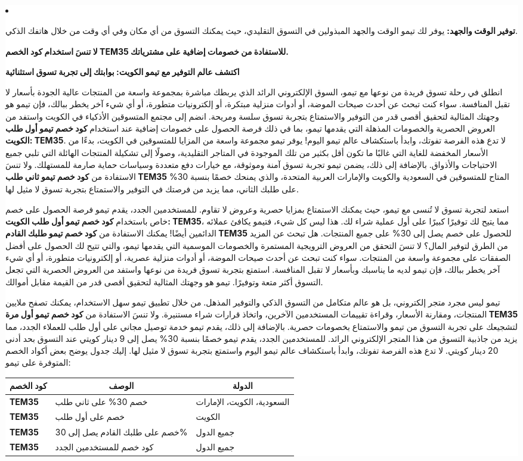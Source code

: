 <li><p><strong>توفير الوقت والجهد:</strong>  يوفر لك تيمو الوقت والجهد المبذولين في التسوق التقليدي، حيث يمكنك التسوق من أي مكان وفي أي وقت من خلال هاتفك الذكي.</p></li>
</ul>
<p><strong>لا تنسَ استخدام كود الخصم TEM35 للاستفادة من خصومات إضافية على مشترياتك.</strong></p>
<p><strong>اكتشف عالم التوفير مع تيمو الكويت: بوابتك إلى تجربة تسوق استثنائية</strong></p>
<p>انطلق في رحلة تسوق فريدة من نوعها مع تيمو، السوق الإلكتروني الرائد الذي يربطك مباشرة بمجموعة واسعة من المنتجات عالية الجودة بأسعار لا تقبل المنافسة. سواء كنت تبحث عن أحدث صيحات الموضة، أو أدوات منزلية مبتكرة، أو إلكترونيات متطورة، أو أي شيء آخر يخطر ببالك، فإن تيمو هو وجهتك المثالية لتحقيق أقصى قدر من التوفير والاستمتاع بتجربة تسوق سلسة ومريحة. انضم إلى مجتمع المتسوقين الأذكياء في الكويت واستفد من العروض الحصرية والخصومات المذهلة التي يقدمها تيمو، بما في ذلك فرصة الحصول على خصومات إضافية عند استخدام <strong>كود خصم تيمو أول طلب الكويت: TEM35</strong>. لا تدع هذه الفرصة تفوتك، وابدأ باستكشاف عالم تيمو اليوم! يوفر تيمو مجموعة واسعة من المزايا للمتسوقين في الكويت، بدءًا من الأسعار المخفضة للغاية التي غالبًا ما تكون أقل بكثير من تلك الموجودة في المتاجر التقليدية، وصولًا إلى تشكيلة المنتجات الهائلة التي تلبي جميع الاحتياجات والأذواق. بالإضافة إلى ذلك، يضمن تيمو تجربة تسوق آمنة وموثوقة، مع خيارات دفع متعددة وسياسات حماية صارمة للمستهلك. ولا تنسَ الاستفادة من <strong>كود خصم تيمو ثاني طلب TEM35</strong> المتاح للمتسوقين في السعودية والكويت والإمارات العربية المتحدة، والذي يمنحك خصمًا بنسبة 30% على طلبك الثاني، مما يزيد من فرصتك في التوفير والاستمتاع بتجربة تسوق لا مثيل لها.</p>
<p>استعد لتجربة تسوق لا تُنسى مع تيمو، حيث يمكنك الاستمتاع بمزايا حصرية وعروض لا تقاوم. للمستخدمين الجدد، يقدم تيمو فرصة الحصول على خصم خاص باستخدام <strong>كود خصم تيمو أول طلب الكويت: TEM35</strong>، مما يتيح لك توفيرًا كبيرًا على أول عملية شراء لك. هذا ليس كل شيء، فتيمو يكافئ عملائه الدائمين أيضًا! يمكنك الاستفادة من <strong>كود خصم تيمو طلبك القادم TEM35</strong> للحصول على خصم يصل إلى 30% على جميع المنتجات. هل تبحث عن المزيد من الطرق لتوفير المال؟ لا تنسَ التحقق من العروض الترويجية المستمرة والخصومات الموسمية التي يقدمها تيمو، والتي تتيح لك الحصول على أفضل الصفقات على مجموعة واسعة من المنتجات. سواء كنت تبحث عن أحدث صيحات الموضة، أو أدوات منزلية عصرية، أو إلكترونيات متطورة، أو أي شيء آخر يخطر ببالك، فإن تيمو لديه ما يناسبك وبأسعار لا تقبل المنافسة. استمتع بتجربة تسوق فريدة من نوعها واستفد من العروض الحصرية التي تجعل التسوق أكثر متعة وتوفيرًا. تيمو هو وجهتك المثالية لتحقيق أقصى قدر من القيمة مقابل أموالك.</p>
<p>تيمو ليس مجرد متجر إلكتروني، بل هو عالم متكامل من التسوق الذكي والتوفير المذهل. من خلال تطبيق تيمو سهل الاستخدام، يمكنك تصفح ملايين المنتجات، ومقارنة الأسعار، وقراءة تقييمات المستخدمين الآخرين، واتخاذ قرارات شراء مستنيرة. ولا تنسَ الاستفادة من <strong>كود خصم تيمو أول مرة TEM35</strong> لتشجيعك على تجربة التسوق من تيمو والاستمتاع بخصومات حصرية. بالإضافة إلى ذلك، يقدم تيمو خدمة توصيل مجاني على أول طلب للعملاء الجدد، مما يزيد من جاذبية التسوق من هذا المتجر الإلكتروني الرائد. للمستخدمين الجدد، يقدم تيمو خصمًا بنسبة 30% يصل إلى 9 دينار كويتي عند التسوق بحد أدنى 20 دينار كويتي. لا تدع هذه الفرصة تفوتك، وابدأ باستكشاف عالم تيمو اليوم واستمتع بتجربة تسوق لا مثيل لها. إليك جدول يوضح بعض أكواد الخصم المتوفرة على تيمو:</p>
<table>
<thead>
<tr>
<th>كود الخصم</th>
<th>الوصف</th>
<th>الدولة</th>
</tr>
</thead>
<tbody>
<tr>
<td><strong>TEM35</strong></td>
<td>خصم 30% على ثاني طلب</td>
<td>السعودية، الكويت، الإمارات</td>
</tr>
<tr>
<td><strong>TEM35</strong></td>
<td>خصم على أول طلب</td>
<td>الكويت</td>
</tr>
<tr>
<td><strong>TEM35</strong></td>
<td>خصم على طلبك القادم يصل إلى 30%</td>
<td>جميع الدول</td>
</tr>
<tr>
<td><strong>TEM35</strong></td>
<td>كود خصم للمستخدمين الجدد</td>
<td>جميع الدول</td>
</tr>